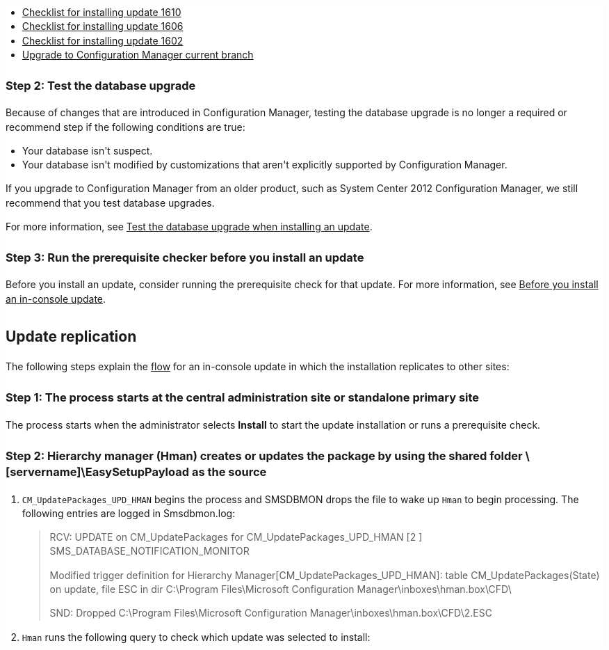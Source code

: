 - [Checklist for installing update 1610](https://learn.microsoft.com/en-us/mem/configmgr/core/servers/manage/checklist-for-installing-update-1610)
- [Checklist for installing update 1606](https://learn.microsoft.com/en-us/mem/configmgr/core/servers/manage/checklist-for-installing-update-1606)
- [Checklist for installing update 1602](https://learn.microsoft.com/en-us/mem/configmgr/core/servers/manage/checklist-for-installing-update-1602)
- [Upgrade to Configuration Manager current branch](https://learn.microsoft.com/en-us/mem/configmgr/core/servers/deploy/install/upgrade-to-configuration-manager)

### **Step 2: Test the database upgrade**

Because of changes that are introduced in Configuration Manager, 
testing the database upgrade is no longer a required or recommend step 
if the following conditions are true:

- Your database isn't suspect.
- Your database isn't modified by customizations that aren't explicitly supported by Configuration Manager.

If you upgrade to Configuration Manager from an older product, such 
as System Center 2012 Configuration Manager, we still recommend that you
 test database upgrades.

For more information, see [Test the database upgrade when installing an update](https://learn.microsoft.com/en-us/mem/configmgr/core/servers/manage/test-database-upgrade).

### **Step 3: Run the prerequisite checker before you install an update**

Before you install an update, consider running the prerequisite check for that update. For more information, see [Before you install an in-console update](https://learn.microsoft.com/en-us/mem/configmgr/core/servers/manage/install-in-console-updates#bkmk_beforeinstall).

## **Update replication**

The following steps explain the [flow](https://learn.microsoft.com/en-us/mem/configmgr/core/servers/manage/update-replication-flowchart) for an in-console update in which the installation replicates to other sites:

### **Step 1: The process starts at the central administration site or standalone primary site**

The process starts when the administrator selects **Install** to start the update installation or runs a prerequisite check.

### **Step 2: Hierarchy manager (Hman) creates or updates the package by using the shared folder \\[servername]\EasySetupPayload as the source**

1. `CM_UpdatePackages_UPD_HMAN` begins the process and SMSDBMON drops the file to wake up `Hman` to begin processing. The following entries are logged in Smsdbmon.log:
    
    > RCV: UPDATE on CM_UpdatePackages for CM_UpdatePackages_UPD_HMAN [2  ]        SMS_DATABASE_NOTIFICATION_MONITOR
    > 
    > 
    > Modified trigger definition for Hierarchy 
    > Manager[CM_UpdatePackages_UPD_HMAN]: table CM_UpdatePackages(State) on 
    > update, file ESC in dir C:\Program Files\Microsoft Configuration 
    > Manager\inboxes\hman.box\CFD\
    > 
    > SND: Dropped C:\Program Files\Microsoft Configuration Manager\inboxes\hman.box\CFD\2.ESC
    > 
2. `Hman` runs the following query to check which update was selected to install:

